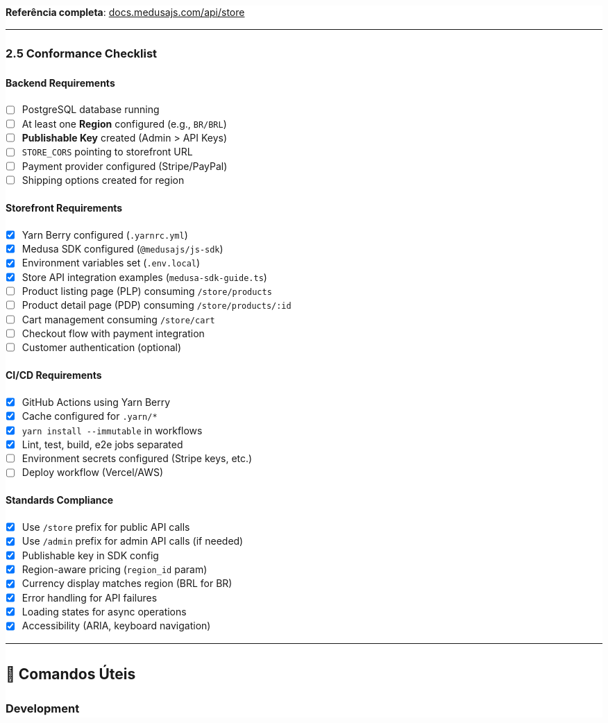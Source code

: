 **Referência completa**: [docs.medusajs.com/api/store](https://docs.medusajs.com/api/store)

---

### 2.5 Conformance Checklist

#### Backend Requirements

- [ ] PostgreSQL database running
- [ ] At least one **Region** configured (e.g., `BR/BRL`)
- [ ] **Publishable Key** created (Admin > API Keys)
- [ ] `STORE_CORS` pointing to storefront URL
- [ ] Payment provider configured (Stripe/PayPal)
- [ ] Shipping options created for region

#### Storefront Requirements

- [x] Yarn Berry configured (`.yarnrc.yml`)
- [x] Medusa SDK configured (`@medusajs/js-sdk`)
- [x] Environment variables set (`.env.local`)
- [x] Store API integration examples (`medusa-sdk-guide.ts`)
- [ ] Product listing page (PLP) consuming `/store/products`
- [ ] Product detail page (PDP) consuming `/store/products/:id`
- [ ] Cart management consuming `/store/cart`
- [ ] Checkout flow with payment integration
- [ ] Customer authentication (optional)

#### CI/CD Requirements

- [x] GitHub Actions using Yarn Berry
- [x] Cache configured for `.yarn/*`
- [x] `yarn install --immutable` in workflows
- [x] Lint, test, build, e2e jobs separated
- [ ] Environment secrets configured (Stripe keys, etc.)
- [ ] Deploy workflow (Vercel/AWS)

#### Standards Compliance

- [x] Use `/store` prefix for public API calls
- [x] Use `/admin` prefix for admin API calls (if needed)
- [x] Publishable key in SDK config
- [x] Region-aware pricing (`region_id` param)
- [x] Currency display matches region (BRL for BR)
- [x] Error handling for API failures
- [x] Loading states for async operations
- [x] Accessibility (ARIA, keyboard navigation)

---

## 🔧 Comandos Úteis

### Development
